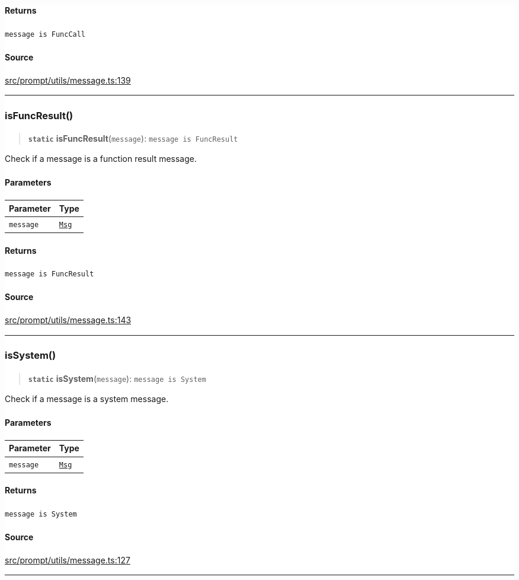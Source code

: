 #### Returns

`message is FuncCall`

#### Source

[src/prompt/utils/message.ts:139](https://github.com/dexaai/llm-tools/blob/eeaf162/src/prompt/utils/message.ts#L139)

***

### isFuncResult()

> **`static`** **isFuncResult**(`message`): `message is FuncResult`

Check if a message is a function result message.

#### Parameters

| Parameter | Type |
| :------ | :------ |
| `message` | [`Msg`](../namespaces/Prompt/interfaces/Msg.md) |

#### Returns

`message is FuncResult`

#### Source

[src/prompt/utils/message.ts:143](https://github.com/dexaai/llm-tools/blob/eeaf162/src/prompt/utils/message.ts#L143)

***

### isSystem()

> **`static`** **isSystem**(`message`): `message is System`

Check if a message is a system message.

#### Parameters

| Parameter | Type |
| :------ | :------ |
| `message` | [`Msg`](../namespaces/Prompt/interfaces/Msg.md) |

#### Returns

`message is System`

#### Source

[src/prompt/utils/message.ts:127](https://github.com/dexaai/llm-tools/blob/eeaf162/src/prompt/utils/message.ts#L127)

***
